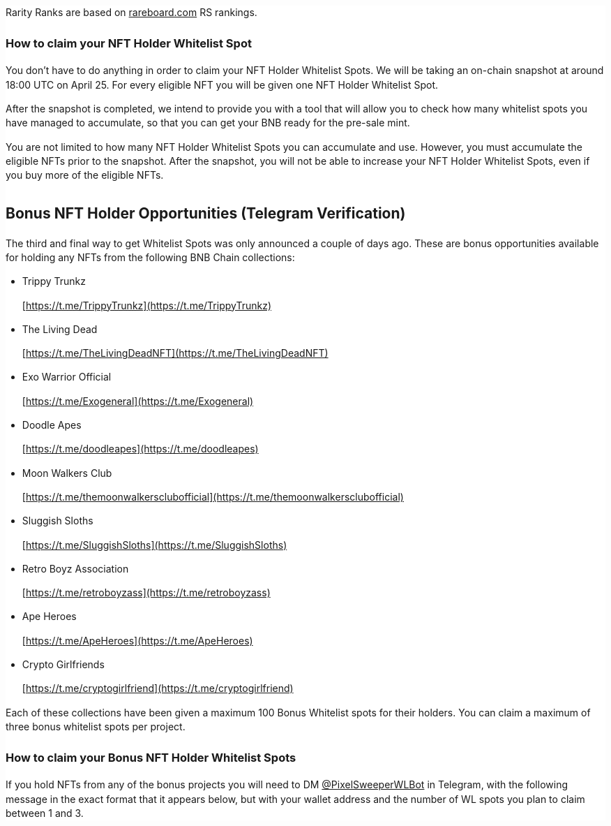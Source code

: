 Rarity Ranks are based on [rareboard.com](https://www.rareboard.com/) RS rankings.

### **How to claim your NFT Holder Whitelist Spot**

You don’t have to do anything in order to claim your NFT Holder Whitelist Spots. We will be taking an on-chain snapshot at around 18:00 UTC on April 25. For every eligible NFT you will be given one NFT Holder Whitelist Spot.

After the snapshot is completed, we intend to provide you with a tool that will allow you to check how many whitelist spots you have managed to accumulate, so that you can get your BNB ready for the pre-sale mint.

You are not limited to how many NFT Holder Whitelist Spots you can accumulate and use. However, you must accumulate the eligible NFTs prior to the snapshot. After the snapshot, you will not be able to increase your NFT Holder Whitelist Spots, even if you buy more of the eligible NFTs.

## Bonus NFT Holder Opportunities (Telegram Verification)

The third and final way to get Whitelist Spots was only announced a couple of days ago. These are bonus opportunities available for holding any NFTs from the following BNB Chain collections:

* Trippy Trunkz

  [https://t.me/TrippyTrunkz](https://t.me/TrippyTrunkz)
* The Living Dead

  [https://t.me/TheLivingDeadNFT](https://t.me/TheLivingDeadNFT)
* Exo Warrior Official

  [https://t.me/Exogeneral](https://t.me/Exogeneral)
* Doodle Apes

  [https://t.me/doodleapes](https://t.me/doodleapes)
* Moon Walkers Club

  [https://t.me/themoonwalkersclubofficial](https://t.me/themoonwalkersclubofficial)
* Sluggish Sloths

  [https://t.me/SluggishSloths](https://t.me/SluggishSloths)
* Retro Boyz Association

  [https://t.me/retroboyzass](https://t.me/retroboyzass)
* Ape Heroes

  [https://t.me/ApeHeroes](https://t.me/ApeHeroes)
* Crypto Girlfriends

  [https://t.me/cryptogirlfriend](https://t.me/cryptogirlfriend)

Each of these collections have been given a maximum 100 Bonus Whitelist spots for their holders. You can claim a maximum of three bonus whitelist spots per project.

### How to claim your Bonus NFT Holder Whitelist Spots

If you hold NFTs from any of the bonus projects you will need to DM [@PixelSweeperWLBot](http://t.me/pixelsweeperWLBot) in Telegram, with the following message in the exact format that it appears below, but with your wallet address and the number of WL spots you plan to claim between 1 and 3.
